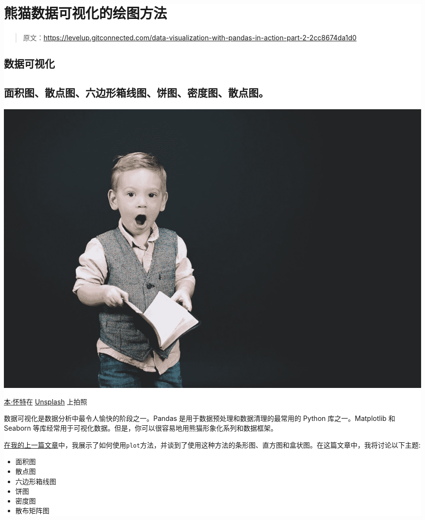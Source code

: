 # 熊猫数据可视化的绘图方法

> 原文：<https://levelup.gitconnected.com/data-visualization-with-pandas-in-action-part-2-2cc8674da1d0>

## 数据可视化

## 面积图、散点图、六边形箱线图、饼图、密度图、散点图。

![](img/6cc5c5d62eaf66d83e61b0d9428a206b.png)

[本·怀特](https://unsplash.com/@benwhitephotography?utm_source=medium&utm_medium=referral)在 [Unsplash](https://unsplash.com?utm_source=medium&utm_medium=referral) 上拍照

数据可视化是数据分析中最令人愉快的阶段之一。Pandas 是用于数据预处理和数据清理的最常用的 Python 库之一。Matplotlib 和 Seaborn 等库经常用于可视化数据。但是，你可以很容易地用熊猫形象化系列和数据框架。

[在我的上一篇文章](/data-visualization-with-pandas-in-action-1-98582b69ee8b)中，我展示了如何使用`plot`方法，并谈到了使用这种方法的条形图、直方图和盒状图。在这篇文章中，我将讨论以下主题:

*   面积图
*   散点图
*   六边形箱线图
*   饼图
*   密度图
*   散布矩阵图
